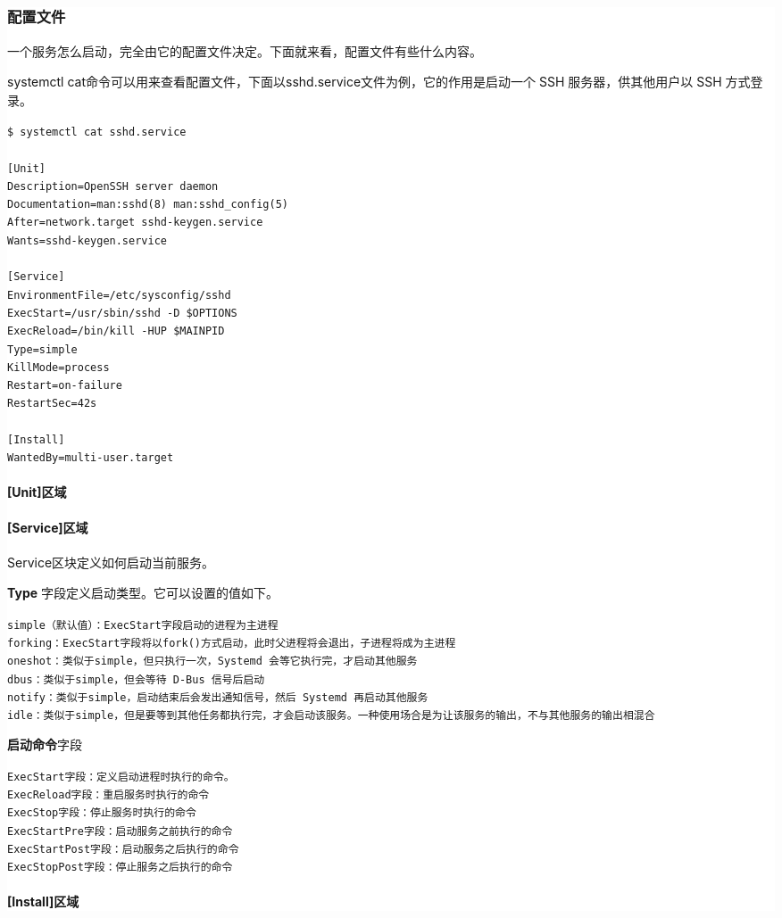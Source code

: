 
### 配置文件

一个服务怎么启动，完全由它的配置文件决定。下面就来看，配置文件有些什么内容。

systemctl cat命令可以用来查看配置文件，下面以sshd.service文件为例，它的作用是启动一个 SSH 服务器，供其他用户以 SSH 方式登录。
```
$ systemctl cat sshd.service

[Unit]
Description=OpenSSH server daemon
Documentation=man:sshd(8) man:sshd_config(5)
After=network.target sshd-keygen.service
Wants=sshd-keygen.service

[Service]
EnvironmentFile=/etc/sysconfig/sshd
ExecStart=/usr/sbin/sshd -D $OPTIONS
ExecReload=/bin/kill -HUP $MAINPID
Type=simple
KillMode=process
Restart=on-failure
RestartSec=42s

[Install]
WantedBy=multi-user.target
```
#### [Unit]区域
#### [Service]区域

Service区块定义如何启动当前服务。

**Type** 字段定义启动类型。它可以设置的值如下。

```
simple（默认值）：ExecStart字段启动的进程为主进程
forking：ExecStart字段将以fork()方式启动，此时父进程将会退出，子进程将成为主进程
oneshot：类似于simple，但只执行一次，Systemd 会等它执行完，才启动其他服务
dbus：类似于simple，但会等待 D-Bus 信号后启动
notify：类似于simple，启动结束后会发出通知信号，然后 Systemd 再启动其他服务
idle：类似于simple，但是要等到其他任务都执行完，才会启动该服务。一种使用场合是为让该服务的输出，不与其他服务的输出相混合
```
**启动命令**字段  

```
ExecStart字段：定义启动进程时执行的命令。
ExecReload字段：重启服务时执行的命令
ExecStop字段：停止服务时执行的命令
ExecStartPre字段：启动服务之前执行的命令
ExecStartPost字段：启动服务之后执行的命令
ExecStopPost字段：停止服务之后执行的命令
```

#### [Install]区域
